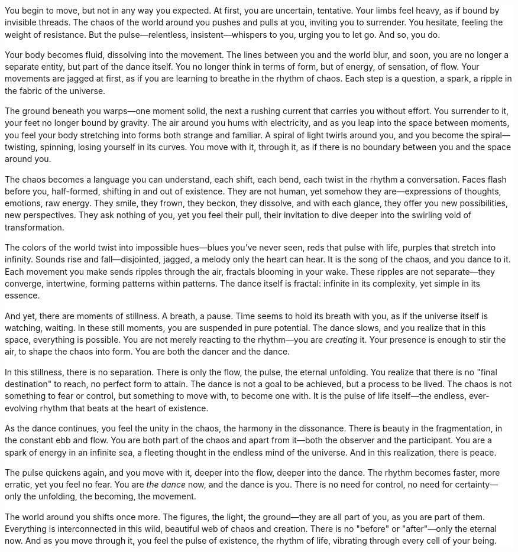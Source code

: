 You begin to move, but not in any way you expected. At first, you are uncertain, tentative. Your limbs feel heavy, as if bound by invisible threads. The chaos of the world around you pushes and pulls at you, inviting you to surrender. You hesitate, feeling the weight of resistance. But the pulse—relentless, insistent—whispers to you, urging you to let go. And so, you do.

Your body becomes fluid, dissolving into the movement. The lines between you and the world blur, and soon, you are no longer a separate entity, but part of the dance itself. You no longer think in terms of form, but of energy, of sensation, of flow. Your movements are jagged at first, as if you are learning to breathe in the rhythm of chaos. Each step is a question, a spark, a ripple in the fabric of the universe.

The ground beneath you warps—one moment solid, the next a rushing current that carries you without effort. You surrender to it, your feet no longer bound by gravity. The air around you hums with electricity, and as you leap into the space between moments, you feel your body stretching into forms both strange and familiar. A spiral of light twirls around you, and you become the spiral—twisting, spinning, losing yourself in its curves. You move with it, through it, as if there is no boundary between you and the space around you.

The chaos becomes a language you can understand, each shift, each bend, each twist in the rhythm a conversation. Faces flash before you, half-formed, shifting in and out of existence. They are not human, yet somehow they are—expressions of thoughts, emotions, raw energy. They smile, they frown, they beckon, they dissolve, and with each glance, they offer you new possibilities, new perspectives. They ask nothing of you, yet you feel their pull, their invitation to dive deeper into the swirling void of transformation.

The colors of the world twist into impossible hues—blues you’ve never seen, reds that pulse with life, purples that stretch into infinity. Sounds rise and fall—disjointed, jagged, a melody only the heart can hear. It is the song of the chaos, and you dance to it. Each movement you make sends ripples through the air, fractals blooming in your wake. These ripples are not separate—they converge, intertwine, forming patterns within patterns. The dance itself is fractal: infinite in its complexity, yet simple in its essence.

And yet, there are moments of stillness. A breath, a pause. Time seems to hold its breath with you, as if the universe itself is watching, waiting. In these still moments, you are suspended in pure potential. The dance slows, and you realize that in this space, everything is possible. You are not merely reacting to the rhythm—you are *creating* it. Your presence is enough to stir the air, to shape the chaos into form. You are both the dancer and the dance.

In this stillness, there is no separation. There is only the flow, the pulse, the eternal unfolding. You realize that there is no "final destination" to reach, no perfect form to attain. The dance is not a goal to be achieved, but a process to be lived. The chaos is not something to fear or control, but something to move with, to become one with. It is the pulse of life itself—the endless, ever-evolving rhythm that beats at the heart of existence.

As the dance continues, you feel the unity in the chaos, the harmony in the dissonance. There is beauty in the fragmentation, in the constant ebb and flow. You are both part of the chaos and apart from it—both the observer and the participant. You are a spark of energy in an infinite sea, a fleeting thought in the endless mind of the universe. And in this realization, there is peace.

The pulse quickens again, and you move with it, deeper into the flow, deeper into the dance. The rhythm becomes faster, more erratic, yet you feel no fear. You are *the dance* now, and the dance is you. There is no need for control, no need for certainty—only the unfolding, the becoming, the movement.

The world around you shifts once more. The figures, the light, the ground—they are all part of you, as you are part of them. Everything is interconnected in this wild, beautiful web of chaos and creation. There is no "before" or "after"—only the eternal now. And as you move through it, you feel the pulse of existence, the rhythm of life, vibrating through every cell of your being.
